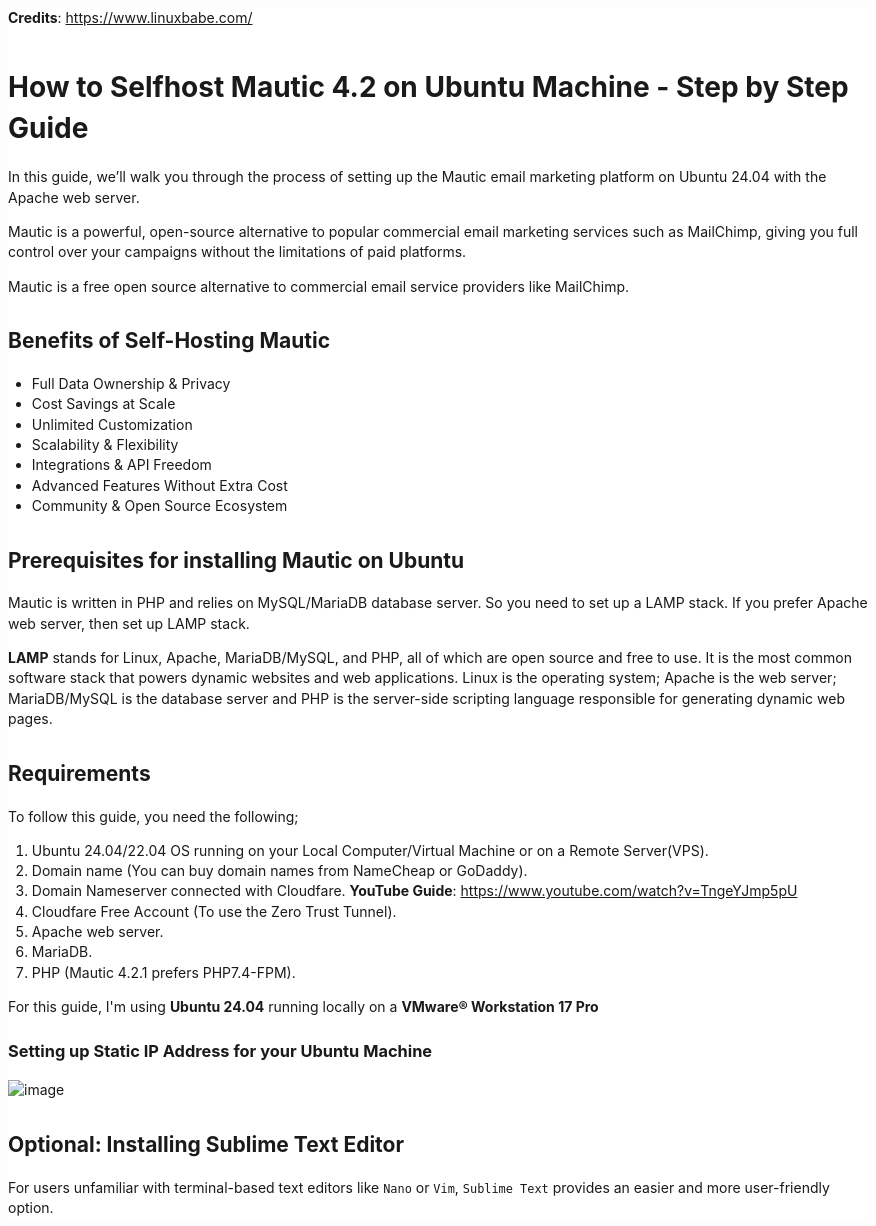 **Credits**: https://www.linuxbabe.com/

# How to Selfhost Mautic 4.2 on Ubuntu Machine - Step by Step Guide
In this guide, we’ll walk you through the process of setting up the Mautic email marketing platform on Ubuntu 24.04 with the Apache web server.

Mautic is a powerful, open-source alternative to popular commercial email marketing services such as MailChimp, giving you full control over your campaigns without the limitations of paid platforms. 

Mautic is a free open source alternative to commercial email service providers like MailChimp.

## Benefits of Self-Hosting Mautic
* Full Data Ownership & Privacy
* Cost Savings at Scale
* Unlimited Customization
* Scalability & Flexibility
* Integrations & API Freedom
* Advanced Features Without Extra Cost
* Community & Open Source Ecosystem

## Prerequisites for installing Mautic on Ubuntu
Mautic is written in PHP and relies on MySQL/MariaDB database server. So you need to set up a LAMP stack. If you prefer Apache web server, then set up LAMP stack.

**LAMP** stands for Linux, Apache, MariaDB/MySQL, and PHP, all of which are open source and free to use. It is the most common software stack that powers dynamic websites and web applications. Linux is the operating system; Apache is the web server; MariaDB/MySQL is the database server and PHP is the server-side scripting language responsible for generating dynamic web pages.

## Requirements
To follow this guide, you need the following;
1. Ubuntu 24.04/22.04 OS running on your Local Computer/Virtual Machine or on a Remote Server(VPS).
2. Domain name (You can buy domain names from NameCheap or GoDaddy).
3. Domain Nameserver connected with Cloudfare. **YouTube Guide**: https://www.youtube.com/watch?v=TngeYJmp5pU
4. Cloudfare Free Account (To use the Zero Trust Tunnel).
5. Apache web server.
6. MariaDB.
7. PHP (Mautic 4.2.1 prefers PHP7.4-FPM).

For this guide, I'm using **Ubuntu 24.04** running locally on a **VMware® Workstation 17 Pro**
   
### Setting up Static IP Address for your Ubuntu Machine

<img width="973" height="633" alt="image" src="https://github.com/user-attachments/assets/4dd0eedf-bd54-44c1-a16c-d72ef2d8e866" />

## Optional: Installing Sublime Text Editor
For users unfamiliar with terminal-based text editors like `Nano` or `Vim`, `Sublime Text` provides an easier and more user-friendly option.
